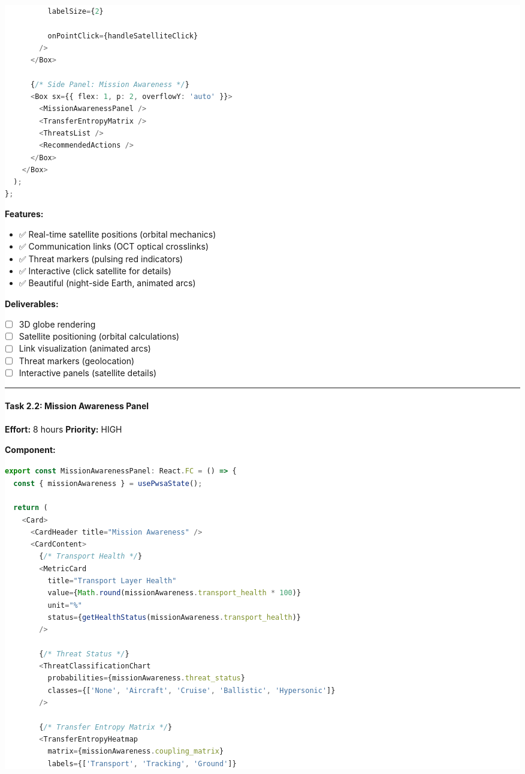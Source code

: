 ```typescript
          labelSize={2}

          onPointClick={handleSatelliteClick}
        />
      </Box>

      {/* Side Panel: Mission Awareness */}
      <Box sx={{ flex: 1, p: 2, overflowY: 'auto' }}>
        <MissionAwarenessPanel />
        <TransferEntropyMatrix />
        <ThreatsList />
        <RecommendedActions />
      </Box>
    </Box>
  );
};
```

**Features:**
- ✅ Real-time satellite positions (orbital mechanics)
- ✅ Communication links (OCT optical crosslinks)
- ✅ Threat markers (pulsing red indicators)
- ✅ Interactive (click satellite for details)
- ✅ Beautiful (night-side Earth, animated arcs)

**Deliverables:**
- [ ] 3D globe rendering
- [ ] Satellite positioning (orbital calculations)
- [ ] Link visualization (animated arcs)
- [ ] Threat markers (geolocation)
- [ ] Interactive panels (satellite details)

---

#### Task 2.2: Mission Awareness Panel
**Effort:** 8 hours
**Priority:** HIGH

**Component:**
```typescript
export const MissionAwarenessPanel: React.FC = () => {
  const { missionAwareness } = usePwsaState();

  return (
    <Card>
      <CardHeader title="Mission Awareness" />
      <CardContent>
        {/* Transport Health */}
        <MetricCard
          title="Transport Layer Health"
          value={Math.round(missionAwareness.transport_health * 100)}
          unit="%"
          status={getHealthStatus(missionAwareness.transport_health)}
        />

        {/* Threat Status */}
        <ThreatClassificationChart
          probabilities={missionAwareness.threat_status}
          classes={['None', 'Aircraft', 'Cruise', 'Ballistic', 'Hypersonic']}
        />

        {/* Transfer Entropy Matrix */}
        <TransferEntropyHeatmap
          matrix={missionAwareness.coupling_matrix}
          labels={['Transport', 'Tracking', 'Ground']}
```